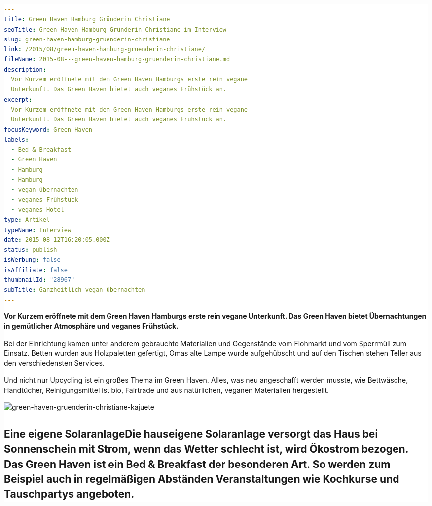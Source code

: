```yaml
---
title: Green Haven Hamburg Gründerin Christiane
seoTitle: Green Haven Hamburg Gründerin Christiane im Interview
slug: green-haven-hamburg-gruenderin-christiane
link: /2015/08/green-haven-hamburg-gruenderin-christiane/
fileName: 2015-08---green-haven-hamburg-gruenderin-christiane.md
description:
  Vor Kurzem eröffnete mit dem Green Haven Hamburgs erste rein vegane
  Unterkunft. Das Green Haven bietet auch veganes Frühstück an.
excerpt:
  Vor Kurzem eröffnete mit dem Green Haven Hamburgs erste rein vegane
  Unterkunft. Das Green Haven bietet auch veganes Frühstück an.
focusKeyword: Green Haven
labels:
  - Bed & Breakfast
  - Green Haven
  - Hamburg
  - Hamburg
  - vegan übernachten
  - veganes Frühstück
  - veganes Hotel
type: Artikel
typeName: Interview
date: 2015-08-12T16:20:05.000Z
status: publish
isWerbung: false
isAffiliate: false
thumbnailId: "28967"
subTitle: Ganzheitlich vegan übernachten
---
```


<strong>Vor Kurzem eröffnete mit dem Green Haven Hamburgs erste rein vegane
Unterkunft. Das Green Haven bietet Übernachtungen in gemütlicher Atmosphäre und
veganes Frühstück. </strong>

Bei der Einrichtung kamen unter anderem gebrauchte Materialien und Gegenstände
vom Flohmarkt und vom Sperrmüll zum Einsatz. Betten wurden aus Holzpaletten
gefertigt, Omas alte Lampe wurde aufgehübscht und auf den Tischen stehen Teller
aus den verschiedensten Services.

Und nicht nur Upcycling ist ein großes Thema im Green Haven. Alles, was neu
angeschafft werden musste, wie Bettwäsche, Handtücher, Reinigungsmittel ist bio,
Fairtrade und aus natürlichen, veganen Materialien hergestellt.

![green-haven-gruenderin-christiane-kajuete](http://cardamonchai.com/wp-content/uploads/2020/04/Kajüte-400x277.jpg)

## Eine eigene SolaranlageDie hauseigene Solaranlage versorgt das Haus bei Sonnenschein mit Strom, wenn das Wetter schlecht ist, wird Ökostrom bezogen. Das Green Haven ist ein Bed &amp; Breakfast der besonderen Art. So werden zum Beispiel auch in regelmäßigen Abständen Veranstaltungen wie Kochkurse und Tauschpartys angeboten.
